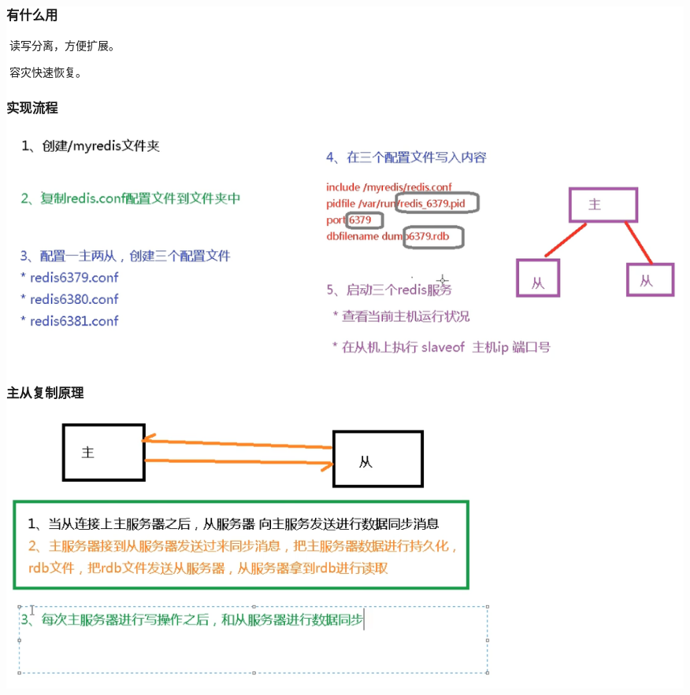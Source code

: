 ### 有什么用

​	读写分离，方便扩展。

​	容灾快速恢复。

### 实现流程

![](pics\Redis主从复制的操作流程图.png)

### 主从复制原理

<img src="pics\Redis主从复制原理.png" style="zoom:75%;" />
